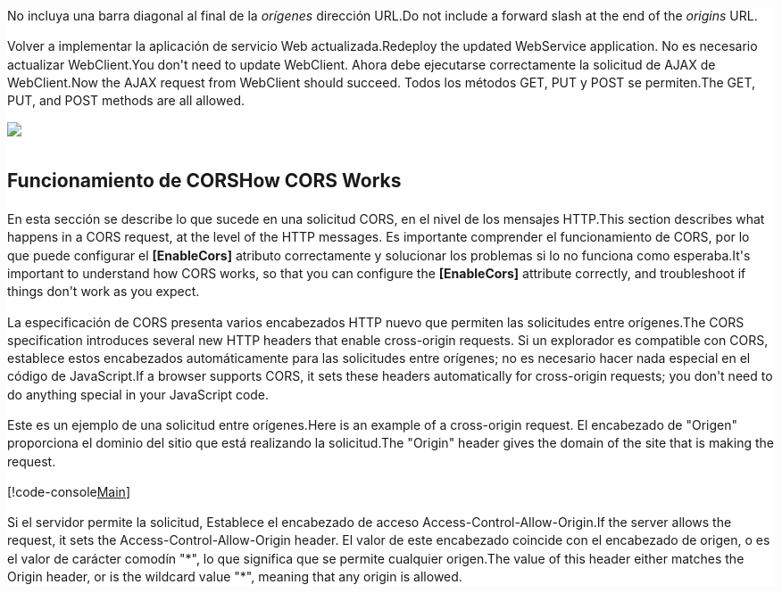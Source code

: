 <span data-ttu-id="e5578-169">No incluya una barra diagonal al final de la *orígenes* dirección URL.</span><span class="sxs-lookup"><span data-stu-id="e5578-169">Do not include a forward slash at the end of the *origins* URL.</span></span>

<span data-ttu-id="e5578-170">Volver a implementar la aplicación de servicio Web actualizada.</span><span class="sxs-lookup"><span data-stu-id="e5578-170">Redeploy the updated WebService application.</span></span> <span data-ttu-id="e5578-171">No es necesario actualizar WebClient.</span><span class="sxs-lookup"><span data-stu-id="e5578-171">You don't need to update WebClient.</span></span> <span data-ttu-id="e5578-172">Ahora debe ejecutarse correctamente la solicitud de AJAX de WebClient.</span><span class="sxs-lookup"><span data-stu-id="e5578-172">Now the AJAX request from WebClient should succeed.</span></span> <span data-ttu-id="e5578-173">Todos los métodos GET, PUT y POST se permiten.</span><span class="sxs-lookup"><span data-stu-id="e5578-173">The GET, PUT, and POST methods are all allowed.</span></span>

![](enabling-cross-origin-requests-in-web-api/_static/image9.png)

<a id="how-it-works"></a>
## <a name="how-cors-works"></a><span data-ttu-id="e5578-174">Funcionamiento de CORS</span><span class="sxs-lookup"><span data-stu-id="e5578-174">How CORS Works</span></span>

<span data-ttu-id="e5578-175">En esta sección se describe lo que sucede en una solicitud CORS, en el nivel de los mensajes HTTP.</span><span class="sxs-lookup"><span data-stu-id="e5578-175">This section describes what happens in a CORS request, at the level of the HTTP messages.</span></span> <span data-ttu-id="e5578-176">Es importante comprender el funcionamiento de CORS, por lo que puede configurar el **[EnableCors]** atributo correctamente y solucionar los problemas si lo no funciona como esperaba.</span><span class="sxs-lookup"><span data-stu-id="e5578-176">It's important to understand how CORS works, so that you can configure the **[EnableCors]** attribute correctly, and troubleshoot if things don't work as you expect.</span></span>

<span data-ttu-id="e5578-177">La especificación de CORS presenta varios encabezados HTTP nuevo que permiten las solicitudes entre orígenes.</span><span class="sxs-lookup"><span data-stu-id="e5578-177">The CORS specification introduces several new HTTP headers that enable cross-origin requests.</span></span> <span data-ttu-id="e5578-178">Si un explorador es compatible con CORS, establece estos encabezados automáticamente para las solicitudes entre orígenes; no es necesario hacer nada especial en el código de JavaScript.</span><span class="sxs-lookup"><span data-stu-id="e5578-178">If a browser supports CORS, it sets these headers automatically for cross-origin requests; you don't need to do anything special in your JavaScript code.</span></span>

<span data-ttu-id="e5578-179">Este es un ejemplo de una solicitud entre orígenes.</span><span class="sxs-lookup"><span data-stu-id="e5578-179">Here is an example of a cross-origin request.</span></span> <span data-ttu-id="e5578-180">El encabezado de "Origen" proporciona el dominio del sitio que está realizando la solicitud.</span><span class="sxs-lookup"><span data-stu-id="e5578-180">The "Origin" header gives the domain of the site that is making the request.</span></span>

[!code-console[Main](enabling-cross-origin-requests-in-web-api/samples/sample6.cmd?highlight=5)]

<span data-ttu-id="e5578-181">Si el servidor permite la solicitud, Establece el encabezado de acceso Access-Control-Allow-Origin.</span><span class="sxs-lookup"><span data-stu-id="e5578-181">If the server allows the request, it sets the Access-Control-Allow-Origin header.</span></span> <span data-ttu-id="e5578-182">El valor de este encabezado coincide con el encabezado de origen, o es el valor de carácter comodín "\*", lo que significa que se permite cualquier origen.</span><span class="sxs-lookup"><span data-stu-id="e5578-182">The value of this header either matches the Origin header, or is the wildcard value "\*", meaning that any origin is allowed.</span></span>
